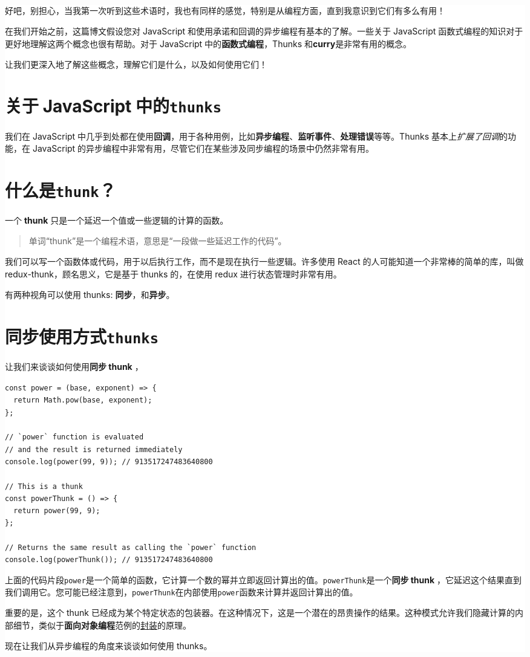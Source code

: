 好吧，别担心，当我第一次听到这些术语时，我也有同样的感觉，特别是从编程方面，直到我意识到它们有多么有用！

在我们开始之前，这篇博文假设您对 JavaScript 和使用承诺和回调的异步编程有基本的了解。一些关于 JavaScript 函数式编程的知识对于更好地理解这两个概念也很有帮助。对于 JavaScript 中的**函数式编程**，Thunks 和**curry**是非常有用的概念。

让我们更深入地了解这些概念，理解它们是什么，以及如何使用它们！

# 关于 JavaScript 中的`thunks`

我们在 JavaScript 中几乎到处都在使用**回调**，用于各种用例，比如**异步编程**、**监听事件**、**处理错误**等等。Thunks 基本上*扩展了回调*的功能，在 JavaScript 的异步编程中非常有用，尽管它们在某些涉及同步编程的场景中仍然非常有用。

# 什么是`thunk`？

一个 **thunk** 只是一个延迟一个值或一些逻辑的计算的函数。

> 单词“thunk”是一个编程术语，意思是“一段做一些延迟工作的代码”。

我们可以写一个函数体或代码，用于以后执行工作，而不是现在执行一些逻辑。许多使用 React 的人可能知道一个非常棒的简单的库，叫做 redux-thunk，顾名思义，它是基于 thunks 的，在使用 redux 进行状态管理时非常有用。

有两种视角可以使用 thunks: **同步**，和**异步**。

# 同步使用方式`thunks`

让我们来谈谈如何使用**同步 thunk** ，

```
const power = (base, exponent) => {
  return Math.pow(base, exponent);
};

// `power` function is evaluated
// and the result is returned immediately
console.log(power(99, 9)); // 913517247483640800

// This is a thunk
const powerThunk = () => {
  return power(99, 9);
};

// Returns the same result as calling the `power` function
console.log(powerThunk()); // 913517247483640800
```

上面的代码片段`power`是一个简单的函数，它计算一个数的幂并立即返回计算出的值。`powerThunk`是一个**同步 thunk** ，它延迟这个结果直到我们调用它。您可能已经注意到，`powerThunk`在内部使用`power`函数来计算并返回计算出的值。

重要的是，这个 thunk 已经成为某个特定状态的包装器。在这种情况下，这是一个潜在的昂贵操作的结果。这种模式允许我们隐藏计算的内部细节，类似于**面向对象编程**范例的[封装](https://www.sumologic.com/glossary/encapsulation/#:~:text=What%20does%20encapsulation%20mean%3A%20In,in%20the%20form%20of%20classes.)的原理。

现在让我们从异步编程的角度来谈谈如何使用 thunks。
